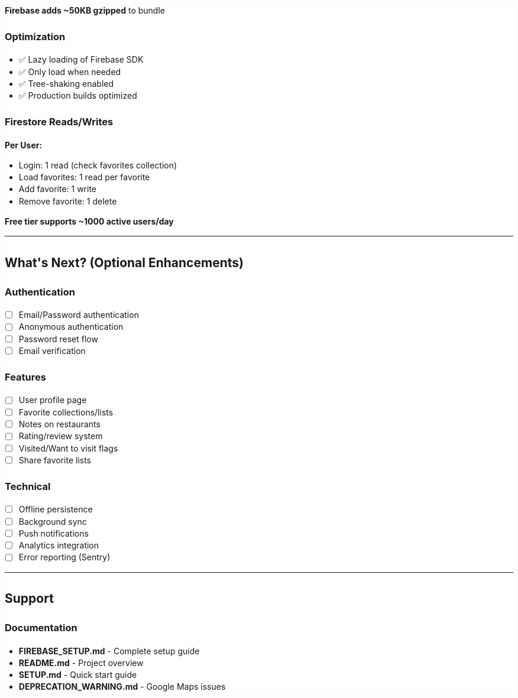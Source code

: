 **Firebase adds ~50KB gzipped** to bundle

### Optimization

- ✅ Lazy loading of Firebase SDK
- ✅ Only load when needed
- ✅ Tree-shaking enabled
- ✅ Production builds optimized

### Firestore Reads/Writes

**Per User:**
- Login: 1 read (check favorites collection)
- Load favorites: 1 read per favorite
- Add favorite: 1 write
- Remove favorite: 1 delete

**Free tier supports ~1000 active users/day**

---

## What's Next? (Optional Enhancements)

### Authentication
- [ ] Email/Password authentication
- [ ] Anonymous authentication
- [ ] Password reset flow
- [ ] Email verification

### Features
- [ ] User profile page
- [ ] Favorite collections/lists
- [ ] Notes on restaurants
- [ ] Rating/review system
- [ ] Visited/Want to visit flags
- [ ] Share favorite lists

### Technical
- [ ] Offline persistence
- [ ] Background sync
- [ ] Push notifications
- [ ] Analytics integration
- [ ] Error reporting (Sentry)

---

## Support

### Documentation
- **FIREBASE_SETUP.md** - Complete setup guide
- **README.md** - Project overview
- **SETUP.md** - Quick start guide
- **DEPRECATION_WARNING.md** - Google Maps issues
